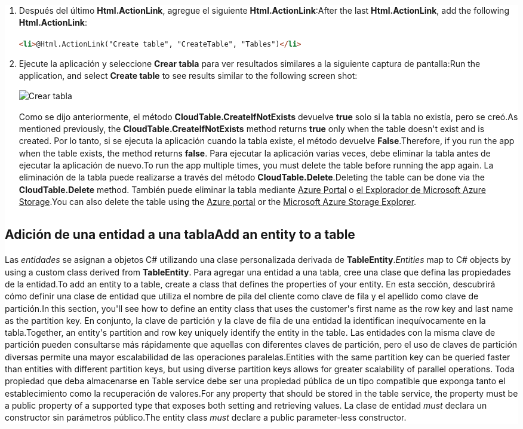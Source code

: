 1. <span data-ttu-id="e3acb-148">Después del último **Html.ActionLink**, agregue el siguiente **Html.ActionLink**:</span><span class="sxs-lookup"><span data-stu-id="e3acb-148">After the last **Html.ActionLink**, add the following **Html.ActionLink**:</span></span>

    ```html
    <li>@Html.ActionLink("Create table", "CreateTable", "Tables")</li>
    ```

1. <span data-ttu-id="e3acb-149">Ejecute la aplicación y seleccione **Crear tabla** para ver resultados similares a la siguiente captura de pantalla:</span><span class="sxs-lookup"><span data-stu-id="e3acb-149">Run the application, and select **Create table** to see results similar to the following screen shot:</span></span>
  
    ![Crear tabla](./media/vs-storage-aspnet-getting-started-tables/create-table-results.png)

    <span data-ttu-id="e3acb-151">Como se dijo anteriormente, el método **CloudTable.CreateIfNotExists** devuelve **true** solo si la tabla no existía, pero se creó.</span><span class="sxs-lookup"><span data-stu-id="e3acb-151">As mentioned previously, the **CloudTable.CreateIfNotExists** method returns **true** only when the table doesn't exist and is created.</span></span> <span data-ttu-id="e3acb-152">Por lo tanto, si se ejecuta la aplicación cuando la tabla existe, el método devuelve **False**.</span><span class="sxs-lookup"><span data-stu-id="e3acb-152">Therefore, if you run the app when the table exists, the method returns **false**.</span></span> <span data-ttu-id="e3acb-153">Para ejecutar la aplicación varias veces, debe eliminar la tabla antes de ejecutar la aplicación de nuevo.</span><span class="sxs-lookup"><span data-stu-id="e3acb-153">To run the app multiple times, you must delete the table before running the app again.</span></span> <span data-ttu-id="e3acb-154">La eliminación de la tabla puede realizarse a través del método **CloudTable.Delete**.</span><span class="sxs-lookup"><span data-stu-id="e3acb-154">Deleting the table can be done via the **CloudTable.Delete** method.</span></span> <span data-ttu-id="e3acb-155">También puede eliminar la tabla mediante [Azure Portal](http://go.microsoft.com/fwlink/p/?LinkID=525040) o [el Explorador de Microsoft Azure Storage](../vs-azure-tools-storage-manage-with-storage-explorer.md).</span><span class="sxs-lookup"><span data-stu-id="e3acb-155">You can also delete the table using the [Azure portal](http://go.microsoft.com/fwlink/p/?LinkID=525040) or the [Microsoft Azure Storage Explorer](../vs-azure-tools-storage-manage-with-storage-explorer.md).</span></span>  

## <a name="add-an-entity-to-a-table"></a><span data-ttu-id="e3acb-156">Adición de una entidad a una tabla</span><span class="sxs-lookup"><span data-stu-id="e3acb-156">Add an entity to a table</span></span>

<span data-ttu-id="e3acb-157">Las *entidades* se asignan a objetos C\# utilizando una clase personalizada derivada de **TableEntity**.</span><span class="sxs-lookup"><span data-stu-id="e3acb-157">*Entities* map to C\# objects by using a custom class derived from **TableEntity**.</span></span> <span data-ttu-id="e3acb-158">Para agregar una entidad a una tabla, cree una clase que defina las propiedades de la entidad.</span><span class="sxs-lookup"><span data-stu-id="e3acb-158">To add an entity to a table, create a class that defines the properties of your entity.</span></span> <span data-ttu-id="e3acb-159">En esta sección, descubrirá cómo definir una clase de entidad que utiliza el nombre de pila del cliente como clave de fila y el apellido como clave de partición.</span><span class="sxs-lookup"><span data-stu-id="e3acb-159">In this section, you'll see how to define an entity class that uses the customer's first name as the row key and last name as the partition key.</span></span> <span data-ttu-id="e3acb-160">En conjunto, la clave de partición y la clave de fila de una entidad la identifican inequívocamente en la tabla.</span><span class="sxs-lookup"><span data-stu-id="e3acb-160">Together, an entity's partition and row key uniquely identify the entity in the table.</span></span> <span data-ttu-id="e3acb-161">Las entidades con la misma clave de partición pueden consultarse más rápidamente que aquellas con diferentes claves de partición, pero el uso de claves de partición diversas permite una mayor escalabilidad de las operaciones paralelas.</span><span class="sxs-lookup"><span data-stu-id="e3acb-161">Entities with the same partition key can be queried faster than entities with different partition keys, but using diverse partition keys allows for greater scalability of parallel operations.</span></span> <span data-ttu-id="e3acb-162">Toda propiedad que deba almacenarse en Table service debe ser una propiedad pública de un tipo compatible que exponga tanto el establecimiento como la recuperación de valores.</span><span class="sxs-lookup"><span data-stu-id="e3acb-162">For any property that should be stored in the table service, the property must be a public property of a supported type that exposes both setting and retrieving values.</span></span>
<span data-ttu-id="e3acb-163">La clase de entidad *must* declara un constructor sin parámetros público.</span><span class="sxs-lookup"><span data-stu-id="e3acb-163">The entity class *must* declare a public parameter-less constructor.</span></span>